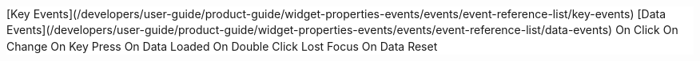 </td>
<td width="13">
</td>
<td width="104">
[Key Events](/developers/user-guide/product-guide/widget-properties-events/events/event-reference-list/key-events)

</td>
<td width="15">
</td>
<td width="157">
[Data Events](/developers/user-guide/product-guide/widget-properties-events/events/event-reference-list/data-events)

</td>
</tr>
<tr>
<td width="148">
On Click

</td>
<td width="15">
</td>
<td width="147">
On Change

</td>
<td width="13">
</td>
<td width="104">
On Key Press

</td>
<td width="15">
</td>
<td width="157">
On Data Loaded

</td>
</tr>
<tr>
<td width="148">
On Double Click

</td>
<td width="15">
</td>
<td width="147">
Lost Focus

</td>
<td width="13">
</td>
<td width="104">
</td>
<td width="15">
</td>
<td width="157">
On Data Reset
